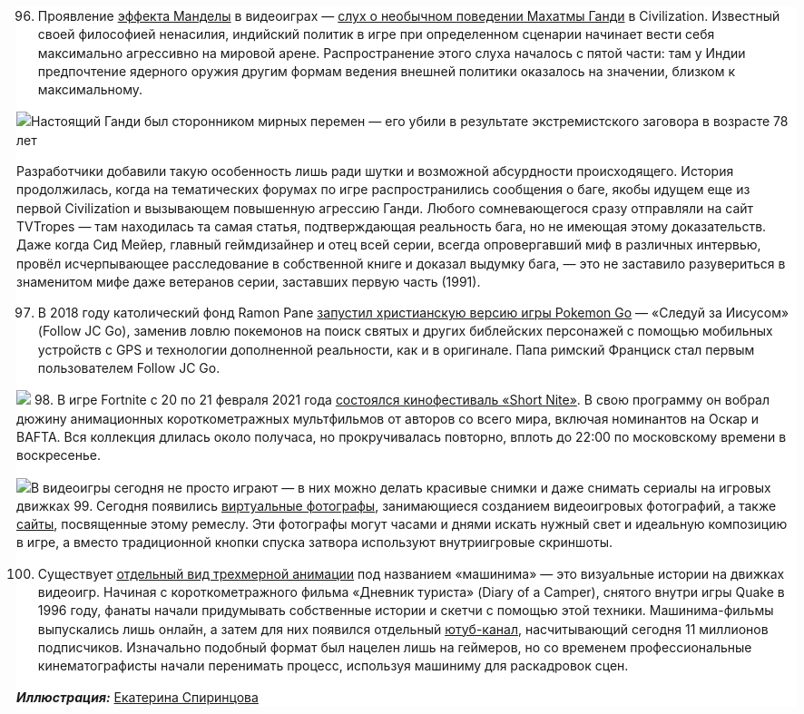   96. Проявление [эффекта Манделы](https://theidealist.ru/mandellaeffect/)[‌](#) в видеоиграх — [слух о необычном поведении Махатмы Ганди](https://dtf.ru/games/67979-pochemu-istoriya-o-bage-s-yadernym-gandi-v-civilization-skoree-vsego-vydumana) в Civilization. Известный своей философией ненасилия, индийский политик в игре при определенном сценарии начинает вести себя максимально агрессивно на мировой арене. Распространение этого слуха началось с пятой части: там у Индии предпочтение ядерного оружия другим формам ведения внешней политики оказалось на значении, близком к максимальному.

![](https://assets.discours.io/unsafe/900x/production/image/4c2ba9c0-78d1-11eb-b548-3393104599e5.jpg)Настоящий Ганди был сторонником мирных перемен — его убили в результате экстремистского заговора в возрасте 78 лет

Разработчики добавили такую особенность лишь ради шутки и возможной абсурдности происходящего. История продолжилась, когда на тематических форумах по игре распространились сообщения о баге, якобы идущем еще из первой Civilization и вызывающем повышенную агрессию Ганди. Любого сомневающегося сразу отправляли на сайт TVTropes — там находилась та самая статья, подтверждающая реальность бага, но не имеющая этому доказательств. Даже когда Сид Мейер, главный геймдизайнер и отец всей серии, всегда опровергавший миф в различных интервью, провёл исчерпывающее расследование в собственной книге и доказал выдумку бага, — это не заставило разувериться в знаменитом мифе даже ветеранов серии, заставших первую часть (1991).

  97. В 2018 году католический фонд Ramon Pane [запустил христианскую версию игры Pokemon Go](https://www.christianpost.com/news/group-launches-catholic-version-pokemon-go-where-players-capture-saints.html) — «Следуй за Иисусом» (Follow JC Go), заменив ловлю покемонов на поиск святых и других библейских персонажей с помощью мобильных устройств с GPS и технологии дополненной реальности, как и в оригинале. Папа римский Франциск стал первым пользователем Follow JC Go.

![](https://assets.discours.io/unsafe/900x/production/image/626694c0-78d1-11eb-b548-3393104599e5.jpg)
  98. В игре Fortnite с 20 по 21 февраля 2021 года [состоялся кинофестиваль «Short Nite»](https://www.epicgames.com/fortnite/ru/news/gather-for-the-short-nite-film-festival-watch-film-shorts-in-fortnites-party-royale). В свою программу он вобрал дюжину анимационных короткометражных мультфильмов от авторов со всего мира, включая номинантов на Оскар и BAFTA. Вся коллекция длилась около получаса, но прокручивалась повторно, вплоть до 22:00 по московскому времени в воскресенье.

![](https://assets.discours.io/unsafe/900x/production/image/797b6500-78d1-11eb-b548-3393104599e5.jpg)В видеоигры сегодня не просто играют — в них можно делать красивые снимки и даже снимать сериалы на игровых движках
  99. Сегодня появились [виртуальные фотографы](https://www.featureshoot.com/2020/11/meet-the-virtual-photographers-snapping-photos-in-video-games/), занимающиеся созданием видеоигровых фотографий, а также [сайты](https://framedsc.github.io/HallOfFramed/), посвященные этому ремеслу. Эти фотографы могут часами и днями искать нужный свет и идеальную композицию в игре, а вместо традиционной кнопки спуска затвора используют внутриигровые скриншоты.

  100. Существует [отдельный вид трехмерной анимации](https://open.lib.umn.edu/mediaandculture/chapter/10-4-the-impact-of-video-games-on-culture/) под названием «машинима» — это визуальные истории на движках видеоигр. Начиная с короткометражного фильма «Дневник туриста» (Diary of a Camper), снятого внутри игры Quake в 1996 году, фанаты начали придумывать собственные истории и скетчи с помощью этой техники. Машинима-фильмы выпускались лишь онлайн, а затем для них появился отдельный [ютуб-канал](https://ru.wikipedia.org/wiki/Machinima_Inc.), насчитывающий сегодня 11 миллионов подписчиков. Изначально подобный формат был нацелен лишь на геймеров, но со временем профессиональные кинематографисты начали перенимать процесс, используя машиниму для раскадровок сцен.

_**Иллюстрация:**_ [Екатерина Спиринцова](https://www.instagram.com/spirints/)
